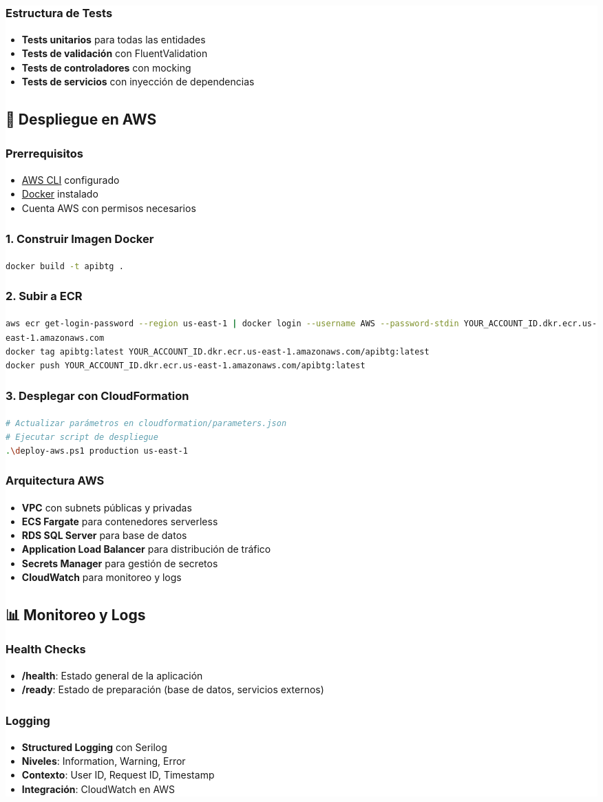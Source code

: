 ### **Estructura de Tests**
- **Tests unitarios** para todas las entidades
- **Tests de validación** con FluentValidation
- **Tests de controladores** con mocking
- **Tests de servicios** con inyección de dependencias

## 🚀 Despliegue en AWS

### **Prerrequisitos**
- [AWS CLI](https://aws.amazon.com/cli/) configurado
- [Docker](https://www.docker.com/) instalado
- Cuenta AWS con permisos necesarios

### **1. Construir Imagen Docker**
```bash
docker build -t apibtg .
```

### **2. Subir a ECR**
```bash
aws ecr get-login-password --region us-east-1 | docker login --username AWS --password-stdin YOUR_ACCOUNT_ID.dkr.ecr.us-east-1.amazonaws.com
docker tag apibtg:latest YOUR_ACCOUNT_ID.dkr.ecr.us-east-1.amazonaws.com/apibtg:latest
docker push YOUR_ACCOUNT_ID.dkr.ecr.us-east-1.amazonaws.com/apibtg:latest
```

### **3. Desplegar con CloudFormation**
```bash
# Actualizar parámetros en cloudformation/parameters.json
# Ejecutar script de despliegue
.\deploy-aws.ps1 production us-east-1
```

### **Arquitectura AWS**
- **VPC** con subnets públicas y privadas
- **ECS Fargate** para contenedores serverless
- **RDS SQL Server** para base de datos
- **Application Load Balancer** para distribución de tráfico
- **Secrets Manager** para gestión de secretos
- **CloudWatch** para monitoreo y logs

## 📊 Monitoreo y Logs

### **Health Checks**
- **/health**: Estado general de la aplicación
- **/ready**: Estado de preparación (base de datos, servicios externos)

### **Logging**
- **Structured Logging** con Serilog
- **Niveles**: Information, Warning, Error
- **Contexto**: User ID, Request ID, Timestamp
- **Integración**: CloudWatch en AWS
